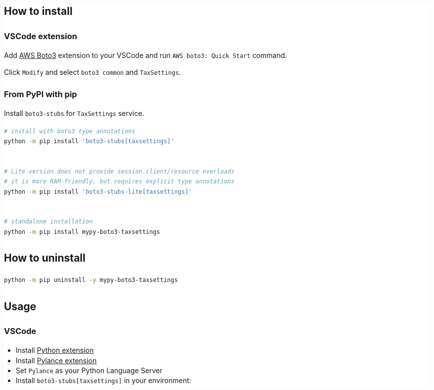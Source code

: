 <a id="how-to-install"></a>

## How to install

<a id="vscode-extension"></a>

### VSCode extension

Add
[AWS Boto3](https://marketplace.visualstudio.com/items?itemName=Boto3typed.boto3-ide)
extension to your VSCode and run `AWS boto3: Quick Start` command.

Click `Modify` and select `boto3 common` and `TaxSettings`.

<a id="from-pypi-with-pip"></a>

### From PyPI with pip

Install `boto3-stubs` for `TaxSettings` service.

```bash
# install with boto3 type annotations
python -m pip install 'boto3-stubs[taxsettings]'


# Lite version does not provide session.client/resource overloads
# it is more RAM-friendly, but requires explicit type annotations
python -m pip install 'boto3-stubs-lite[taxsettings]'


# standalone installation
python -m pip install mypy-boto3-taxsettings
```

<a id="how-to-uninstall"></a>

## How to uninstall

```bash
python -m pip uninstall -y mypy-boto3-taxsettings
```

<a id="usage"></a>

## Usage

<a id="vscode"></a>

### VSCode

- Install
  [Python extension](https://marketplace.visualstudio.com/items?itemName=ms-python.python)
- Install
  [Pylance extension](https://marketplace.visualstudio.com/items?itemName=ms-python.vscode-pylance)
- Set `Pylance` as your Python Language Server
- Install `boto3-stubs[taxsettings]` in your environment:
